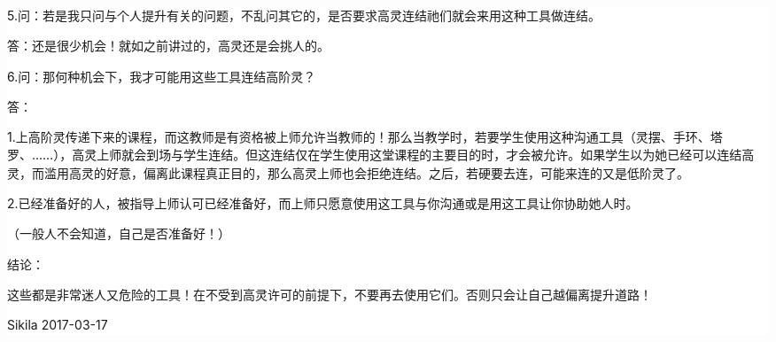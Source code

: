 5.问：若是我只问与个人提升有关的问题，不乱问其它的，是否要求高灵连结祂们就会来用这种工具做连结。

答：还是很少机会！就如之前讲过的，高灵还是会挑人的。

6.问：那何种机会下，我才可能用这些工具连结高阶灵？

答：

1.上高阶灵传递下来的课程，而这教师是有资格被上师允许当教师的！那么当教学时，若要学生使用这种沟通工具（灵摆、手环、塔罗、……），高灵上师就会到场与学生连结。但这连结仅在学生使用这堂课程的主要目的时，才会被允许。如果学生以为她已经可以连结高灵，而滥用高灵的好意，偏离此课程真正目的，那么高灵上师也会拒绝连结。之后，若硬要去连，可能来连的又是低阶灵了。

2.已经准备好的人，被指导上师认可已经准备好，而上师只愿意使用这工具与你沟通或是用这工具让你协助她人时。

（一般人不会知道，自己是否准备好！）

结论：

这些都是非常迷人又危险的工具！在不受到高灵许可的前提下，不要再去使用它们。否则只会让自己越偏离提升道路！

Sikila  2017-03-17